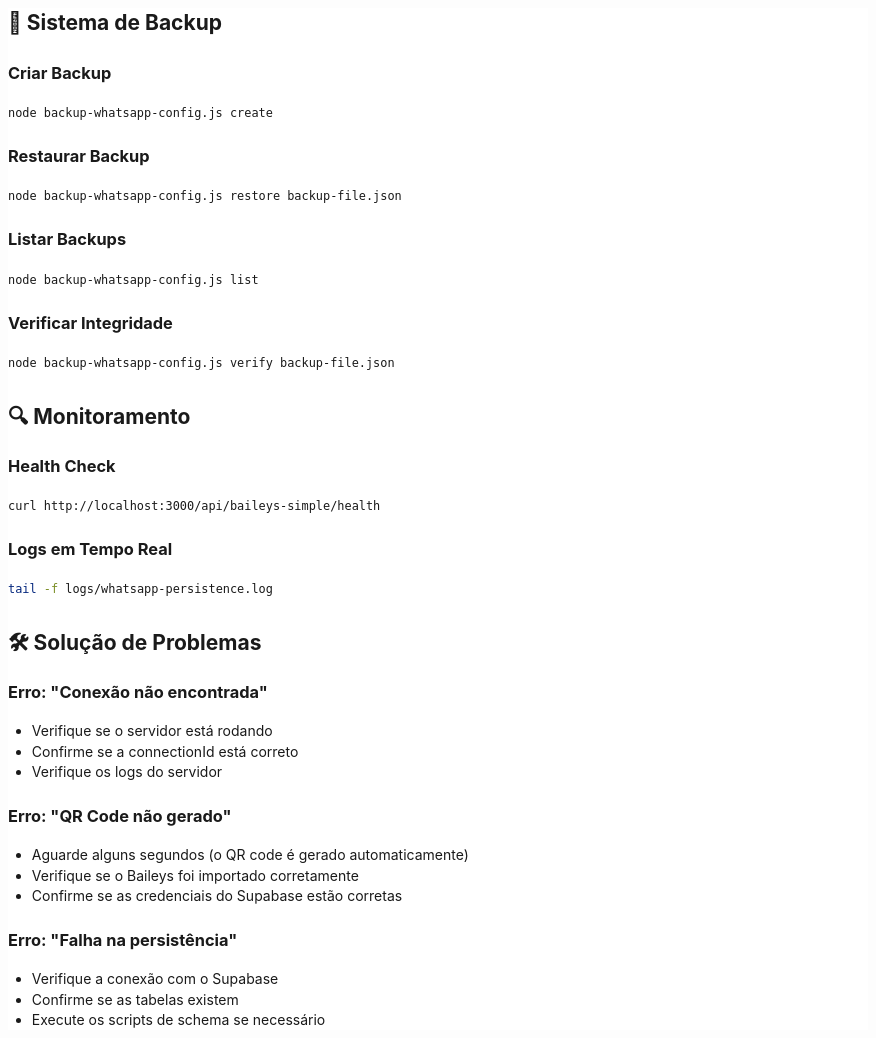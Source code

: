 ## 💾 Sistema de Backup

### Criar Backup
```bash
node backup-whatsapp-config.js create
```

### Restaurar Backup
```bash
node backup-whatsapp-config.js restore backup-file.json
```

### Listar Backups
```bash
node backup-whatsapp-config.js list
```

### Verificar Integridade
```bash
node backup-whatsapp-config.js verify backup-file.json
```

## 🔍 Monitoramento

### Health Check
```bash
curl http://localhost:3000/api/baileys-simple/health
```

### Logs em Tempo Real
```bash
tail -f logs/whatsapp-persistence.log
```

## 🛠️ Solução de Problemas

### Erro: "Conexão não encontrada"
- Verifique se o servidor está rodando
- Confirme se a connectionId está correto
- Verifique os logs do servidor

### Erro: "QR Code não gerado"
- Aguarde alguns segundos (o QR code é gerado automaticamente)
- Verifique se o Baileys foi importado corretamente
- Confirme se as credenciais do Supabase estão corretas

### Erro: "Falha na persistência"
- Verifique a conexão com o Supabase
- Confirme se as tabelas existem
- Execute os scripts de schema se necessário
